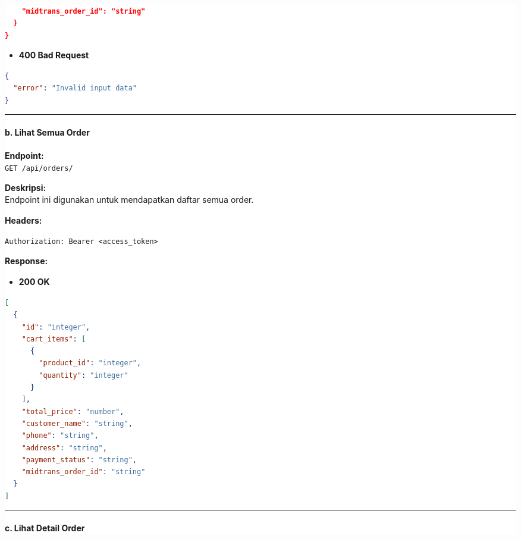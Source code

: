 ```json
    "midtrans_order_id": "string"
  }
}
```

- **400 Bad Request**

```json
{
  "error": "Invalid input data"
}
```

---

#### b. Lihat Semua Order

**Endpoint:**  
`GET /api/orders/`

**Deskripsi:**  
Endpoint ini digunakan untuk mendapatkan daftar semua order.

**Headers:**

```
Authorization: Bearer <access_token>
```

**Response:**

- **200 OK**

```json
[
  {
    "id": "integer",
    "cart_items": [
      {
        "product_id": "integer",
        "quantity": "integer"
      }
    ],
    "total_price": "number",
    "customer_name": "string",
    "phone": "string",
    "address": "string",
    "payment_status": "string",
    "midtrans_order_id": "string"
  }
]
```

---

#### c. Lihat Detail Order
